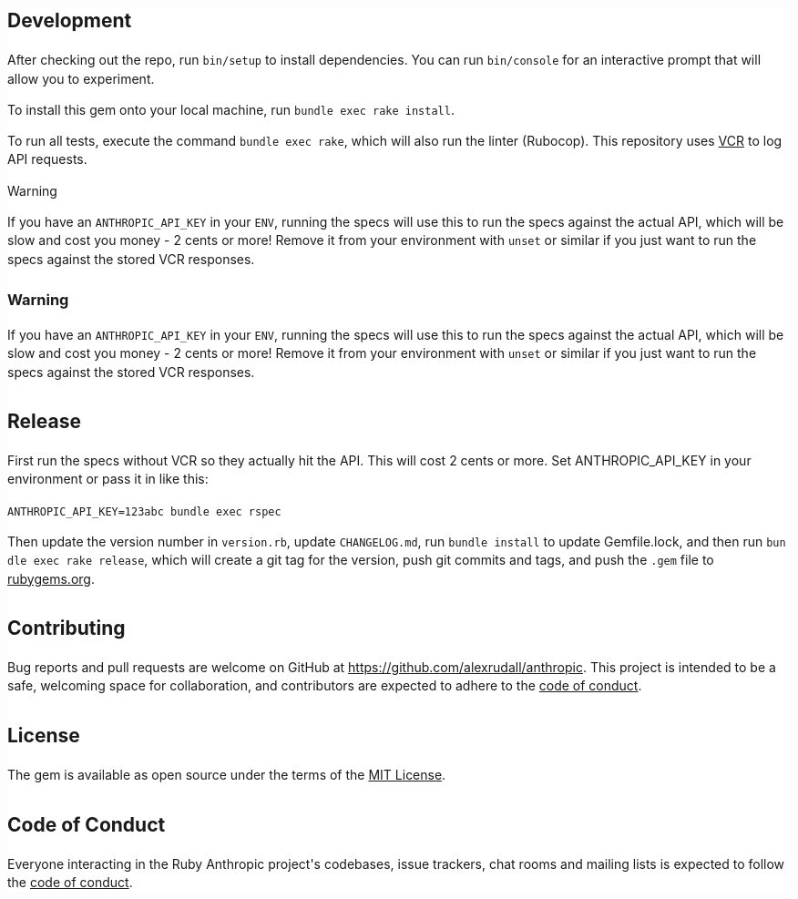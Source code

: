 ## Development

After checking out the repo, run `bin/setup` to install dependencies. You can run `bin/console` for an interactive prompt that will allow you to experiment.

To install this gem onto your local machine, run `bundle exec rake install`.

To run all tests, execute the command `bundle exec rake`, which will also run the linter (Rubocop). This repository uses [VCR](https://github.com/vcr/vcr) to log API requests.

> [!WARNING]
> If you have an `ANTHROPIC_API_KEY` in your `ENV`, running the specs will use this to run the specs against the actual API, which will be slow and cost you money - 2 cents or more! Remove it from your environment with `unset` or similar if you just want to run the specs against the stored VCR responses.

### Warning

If you have an `ANTHROPIC_API_KEY` in your `ENV`, running the specs will use this to run the specs against the actual API, which will be slow and cost you money - 2 cents or more! Remove it from your environment with `unset` or similar if you just want to run the specs against the stored VCR responses.

## Release

First run the specs without VCR so they actually hit the API. This will cost 2 cents or more. Set ANTHROPIC_API_KEY in your environment or pass it in like this:

```
ANTHROPIC_API_KEY=123abc bundle exec rspec
```

Then update the version number in `version.rb`, update `CHANGELOG.md`, run `bundle install` to update Gemfile.lock, and then run `bundle exec rake release`, which will create a git tag for the version, push git commits and tags, and push the `.gem` file to [rubygems.org](https://rubygems.org).

## Contributing

Bug reports and pull requests are welcome on GitHub at <https://github.com/alexrudall/anthropic>. This project is intended to be a safe, welcoming space for collaboration, and contributors are expected to adhere to the [code of conduct](https://github.com/alexrudall/anthropic/blob/main/CODE_OF_CONDUCT.md).

## License

The gem is available as open source under the terms of the [MIT License](https://opensource.org/licenses/MIT).

## Code of Conduct

Everyone interacting in the Ruby Anthropic project's codebases, issue trackers, chat rooms and mailing lists is expected to follow the [code of conduct](https://github.com/alexrudall/anthropic/blob/main/CODE_OF_CONDUCT.md).
